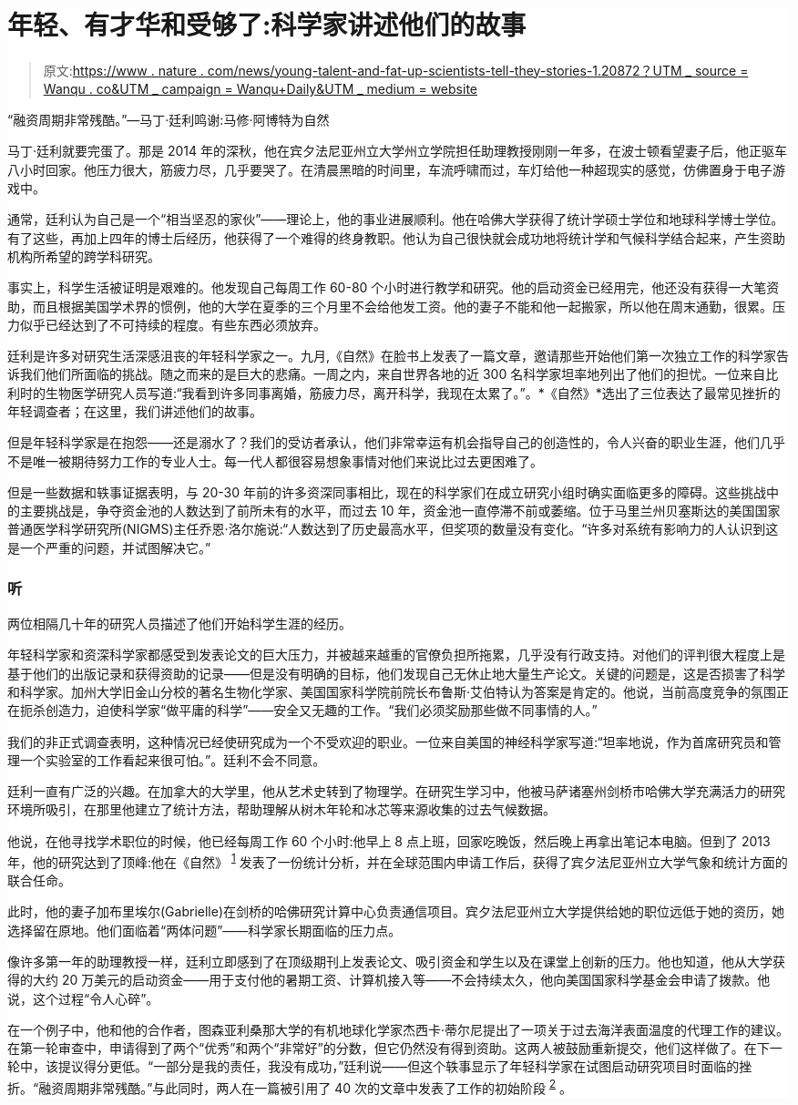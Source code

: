 # 年轻、有才华和受够了:科学家讲述他们的故事

> 原文:[https://www . nature . com/news/young-talent-and-fat-up-scientists-tell-they-stories-1.20872？UTM _ source = Wanqu . co&UTM _ campaign = Wanqu+Daily&UTM _ medium = website](https://www.nature.com/news/young-talented-and-fed-up-scientists-tell-their-stories-1.20872?utm_source=wanqu.co&utm_campaign=Wanqu+Daily&utm_medium=website)

“融资周期非常残酷。”—马丁·廷利鸣谢:马修·阿博特为自然

马丁·廷利就要完蛋了。那是 2014 年的深秋，他在宾夕法尼亚州立大学州立学院担任助理教授刚刚一年多，在波士顿看望妻子后，他正驱车八小时回家。他压力很大，筋疲力尽，几乎要哭了。在清晨黑暗的时间里，车流呼啸而过，车灯给他一种超现实的感觉，仿佛置身于电子游戏中。

通常，廷利认为自己是一个“相当坚忍的家伙”——理论上，他的事业进展顺利。他在哈佛大学获得了统计学硕士学位和地球科学博士学位。有了这些，再加上四年的博士后经历，他获得了一个难得的终身教职。他认为自己很快就会成功地将统计学和气候科学结合起来，产生资助机构所希望的跨学科研究。

事实上，科学生活被证明是艰难的。他发现自己每周工作 60-80 个小时进行教学和研究。他的启动资金已经用完，他还没有获得一大笔资助，而且根据美国学术界的惯例，他的大学在夏季的三个月里不会给他发工资。他的妻子不能和他一起搬家，所以他在周末通勤，很累。压力似乎已经达到了不可持续的程度。有些东西必须放弃。

廷利是许多对研究生活深感沮丧的年轻科学家之一。九月,《自然》在脸书上发表了一篇文章，邀请那些开始他们第一次独立工作的科学家告诉我们他们所面临的挑战。随之而来的是巨大的悲痛。一周之内，来自世界各地的近 300 名科学家坦率地列出了他们的担忧。一位来自比利时的生物医学研究人员写道:“我看到许多同事离婚，筋疲力尽，离开科学，我现在太累了。”。*《自然》*选出了三位表达了最常见挫折的年轻调查者；在这里，我们讲述他们的故事。

但是年轻科学家是在抱怨——还是溺水了？我们的受访者承认，他们非常幸运有机会指导自己的创造性的，令人兴奋的职业生涯，他们几乎不是唯一被期待努力工作的专业人士。每一代人都很容易想象事情对他们来说比过去更困难了。

但是一些数据和轶事证据表明，与 20-30 年前的许多资深同事相比，现在的科学家们在成立研究小组时确实面临更多的障碍。这些挑战中的主要挑战是，争夺资金池的人数达到了前所未有的水平，而过去 10 年，资金池一直停滞不前或萎缩。位于马里兰州贝塞斯达的美国国家普通医学科学研究所(NIGMS)主任乔恩·洛尔施说:“人数达到了历史最高水平，但奖项的数量没有变化。“许多对系统有影响力的人认识到这是一个严重的问题，并试图解决它。”

### 听

<audio controls="" preload="none"><source src="https://static-content.springer.com/esm/art%3A10.1038%2F538446a/MediaObjects/41586_2016_BF538446a_MOESM132_ESM.mp3"> Your browser does not support the audio element.</audio>

两位相隔几十年的研究人员描述了他们开始科学生涯的经历。

年轻科学家和资深科学家都感受到发表论文的巨大压力，并被越来越重的官僚负担所拖累，几乎没有行政支持。对他们的评判很大程度上是基于他们的出版记录和获得资助的记录——但是没有明确的目标，他们发现自己无休止地大量生产论文。关键的问题是，这是否损害了科学和科学家。加州大学旧金山分校的著名生物化学家、美国国家科学院前院长布鲁斯·艾伯特认为答案是肯定的。他说，当前高度竞争的氛围正在扼杀创造力，迫使科学家“做平庸的科学”——安全又无趣的工作。“我们必须奖励那些做不同事情的人。”

我们的非正式调查表明，这种情况已经使研究成为一个不受欢迎的职业。一位来自美国的神经科学家写道:“坦率地说，作为首席研究员和管理一个实验室的工作看起来很可怕。”。廷利不会不同意。

廷利一直有广泛的兴趣。在加拿大的大学里，他从艺术史转到了物理学。在研究生学习中，他被马萨诸塞州剑桥市哈佛大学充满活力的研究环境所吸引，在那里他建立了统计方法，帮助理解从树木年轮和冰芯等来源收集的过去气候数据。

他说，在他寻找学术职位的时候，他已经每周工作 60 个小时:他早上 8 点上班，回家吃晚饭，然后晚上再拿出笔记本电脑。但到了 2013 年，他的研究达到了顶峰:他在《自然》 <sup>[1](/articles/538446a#ref-CR1 "Tingley, M. P. & Huybers, P. Nature 496, 201–205 (2013).")</sup> 发表了一份统计分析，并在全球范围内申请工作后，获得了宾夕法尼亚州立大学气象和统计方面的联合任命。

此时，他的妻子加布里埃尔(Gabrielle)在剑桥的哈佛研究计算中心负责通信项目。宾夕法尼亚州立大学提供给她的职位远低于她的资历，她选择留在原地。他们面临着“两体问题”——科学家长期面临的压力点。

像许多第一年的助理教授一样，廷利立即感到了在顶级期刊上发表论文、吸引资金和学生以及在课堂上创新的压力。他也知道，他从大学获得的大约 20 万美元的启动资金——用于支付他的暑期工资、计算机接入等——不会持续太久，他向美国国家科学基金会申请了拨款。他说，这个过程“令人心碎”。

在一个例子中，他和他的合作者，图森亚利桑那大学的有机地球化学家杰西卡·蒂尔尼提出了一项关于过去海洋表面温度的代理工作的建议。在第一轮审查中，申请得到了两个“优秀”和两个“非常好”的分数，但它仍然没有得到资助。这两人被鼓励重新提交，他们这样做了。在下一轮中，该提议得分更低。“一部分是我的责任，我没有成功，”廷利说——但这个轶事显示了年轻科学家在试图启动研究项目时面临的挫折。“融资周期非常残酷。”与此同时，两人在一篇被引用了 40 次的文章中发表了工作的初始阶段 <sup>[2](/articles/538446a#ref-CR2 "Tierney, J. E. & Tingley, M. P. Geochim. Cosmochim. Acta 127, 83–106 (2014).")</sup> 。
